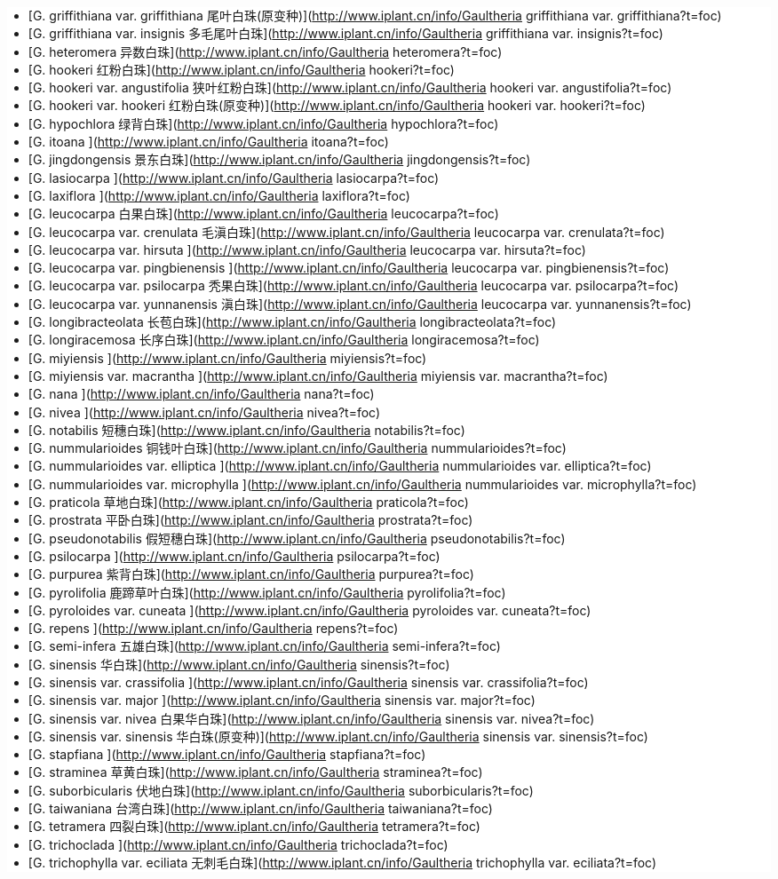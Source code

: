 * [G.  griffithiana var. griffithiana  尾叶白珠(原变种)](http://www.iplant.cn/info/Gaultheria griffithiana var. griffithiana?t=foc)
* [G.  griffithiana var. insignis  多毛尾叶白珠](http://www.iplant.cn/info/Gaultheria griffithiana var. insignis?t=foc)
* [G.  heteromera  异数白珠](http://www.iplant.cn/info/Gaultheria heteromera?t=foc)
* [G.  hookeri  红粉白珠](http://www.iplant.cn/info/Gaultheria hookeri?t=foc)
* [G.  hookeri var. angustifolia  狭叶红粉白珠](http://www.iplant.cn/info/Gaultheria hookeri var. angustifolia?t=foc)
* [G.  hookeri var. hookeri  红粉白珠(原变种)](http://www.iplant.cn/info/Gaultheria hookeri var. hookeri?t=foc)
* [G.  hypochlora  绿背白珠](http://www.iplant.cn/info/Gaultheria hypochlora?t=foc)
* [G.  itoana  ](http://www.iplant.cn/info/Gaultheria itoana?t=foc)
* [G.  jingdongensis  景东白珠](http://www.iplant.cn/info/Gaultheria jingdongensis?t=foc)
* [G.  lasiocarpa  ](http://www.iplant.cn/info/Gaultheria lasiocarpa?t=foc)
* [G.  laxiflora  ](http://www.iplant.cn/info/Gaultheria laxiflora?t=foc)
* [G.  leucocarpa  白果白珠](http://www.iplant.cn/info/Gaultheria leucocarpa?t=foc)
* [G.  leucocarpa var. crenulata  毛滇白珠](http://www.iplant.cn/info/Gaultheria leucocarpa var. crenulata?t=foc)
* [G.  leucocarpa var. hirsuta  ](http://www.iplant.cn/info/Gaultheria leucocarpa var. hirsuta?t=foc)
* [G.  leucocarpa var. pingbienensis  ](http://www.iplant.cn/info/Gaultheria leucocarpa var. pingbienensis?t=foc)
* [G.  leucocarpa var. psilocarpa  秃果白珠](http://www.iplant.cn/info/Gaultheria leucocarpa var. psilocarpa?t=foc)
* [G.  leucocarpa var. yunnanensis  滇白珠](http://www.iplant.cn/info/Gaultheria leucocarpa var. yunnanensis?t=foc)
* [G.  longibracteolata  长苞白珠](http://www.iplant.cn/info/Gaultheria longibracteolata?t=foc)
* [G.  longiracemosa  长序白珠](http://www.iplant.cn/info/Gaultheria longiracemosa?t=foc)
* [G.  miyiensis  ](http://www.iplant.cn/info/Gaultheria miyiensis?t=foc)
* [G.  miyiensis var. macrantha  ](http://www.iplant.cn/info/Gaultheria miyiensis var. macrantha?t=foc)
* [G.  nana  ](http://www.iplant.cn/info/Gaultheria nana?t=foc)
* [G.  nivea  ](http://www.iplant.cn/info/Gaultheria nivea?t=foc)
* [G.  notabilis  短穗白珠](http://www.iplant.cn/info/Gaultheria notabilis?t=foc)
* [G.  nummularioides  铜钱叶白珠](http://www.iplant.cn/info/Gaultheria nummularioides?t=foc)
* [G.  nummularioides var. elliptica  ](http://www.iplant.cn/info/Gaultheria nummularioides var. elliptica?t=foc)
* [G.  nummularioides var. microphylla  ](http://www.iplant.cn/info/Gaultheria nummularioides var. microphylla?t=foc)
* [G.  praticola  草地白珠](http://www.iplant.cn/info/Gaultheria praticola?t=foc)
* [G.  prostrata  平卧白珠](http://www.iplant.cn/info/Gaultheria prostrata?t=foc)
* [G.  pseudonotabilis  假短穗白珠](http://www.iplant.cn/info/Gaultheria pseudonotabilis?t=foc)
* [G.  psilocarpa  ](http://www.iplant.cn/info/Gaultheria psilocarpa?t=foc)
* [G.  purpurea  紫背白珠](http://www.iplant.cn/info/Gaultheria purpurea?t=foc)
* [G.  pyrolifolia  鹿蹄草叶白珠](http://www.iplant.cn/info/Gaultheria pyrolifolia?t=foc)
* [G.  pyroloides var. cuneata  ](http://www.iplant.cn/info/Gaultheria pyroloides var. cuneata?t=foc)
* [G.  repens  ](http://www.iplant.cn/info/Gaultheria repens?t=foc)
* [G.  semi-infera  五雄白珠](http://www.iplant.cn/info/Gaultheria semi-infera?t=foc)
* [G.  sinensis  华白珠](http://www.iplant.cn/info/Gaultheria sinensis?t=foc)
* [G.  sinensis var. crassifolia  ](http://www.iplant.cn/info/Gaultheria sinensis var. crassifolia?t=foc)
* [G.  sinensis var. major  ](http://www.iplant.cn/info/Gaultheria sinensis var. major?t=foc)
* [G.  sinensis var. nivea  白果华白珠](http://www.iplant.cn/info/Gaultheria sinensis var. nivea?t=foc)
* [G.  sinensis var. sinensis  华白珠(原变种)](http://www.iplant.cn/info/Gaultheria sinensis var. sinensis?t=foc)
* [G.  stapfiana  ](http://www.iplant.cn/info/Gaultheria stapfiana?t=foc)
* [G.  straminea  草黄白珠](http://www.iplant.cn/info/Gaultheria straminea?t=foc)
* [G.  suborbicularis  伏地白珠](http://www.iplant.cn/info/Gaultheria suborbicularis?t=foc)
* [G.  taiwaniana  台湾白珠](http://www.iplant.cn/info/Gaultheria taiwaniana?t=foc)
* [G.  tetramera  四裂白珠](http://www.iplant.cn/info/Gaultheria tetramera?t=foc)
* [G.  trichoclada  ](http://www.iplant.cn/info/Gaultheria trichoclada?t=foc)
* [G.  trichophylla var. eciliata  无刺毛白珠](http://www.iplant.cn/info/Gaultheria trichophylla var. eciliata?t=foc)